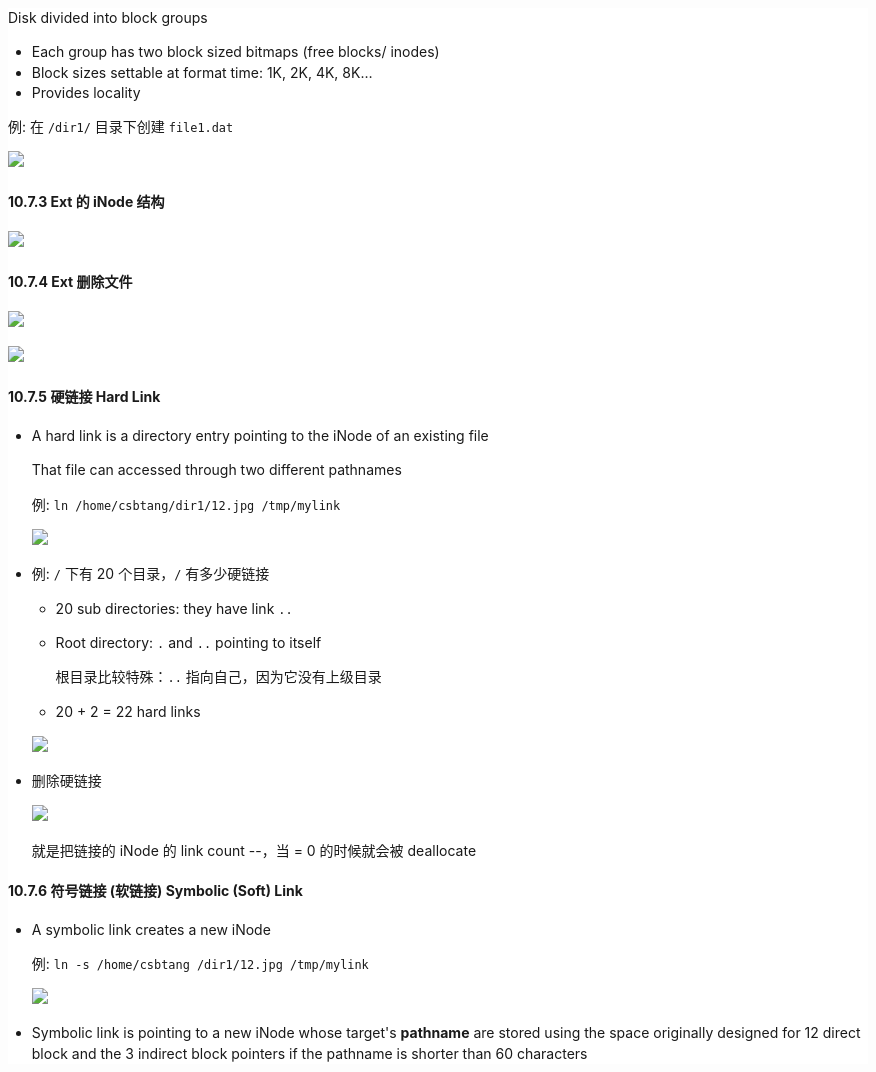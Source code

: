   Disk divided into block groups

  * Each group has two block sized bitmaps (free blocks/ inodes)
  * Block sizes settable at format time: 1K, 2K, 4K, 8K…
  * Provides locality

  例: 在 `/dir1/` 目录下创建 `file1.dat`

  ![](D:\TyporaPictures\OS\172.png)

#### 10.7.3 Ext 的 iNode 结构

![](D:\TyporaPictures\OS\173.png)

#### 10.7.4 Ext 删除文件

![](D:\TyporaPictures\OS\174.png)

![](D:\TyporaPictures\OS\175.png)

#### 10.7.5 硬链接 Hard Link

* A hard link is a directory entry pointing to the iNode of an existing file

  That file can accessed through two different pathnames

  例: `ln /home/csbtang/dir1/12.jpg /tmp/mylink`

  ![](D:\TyporaPictures\OS\176.png)

* 例: `/` 下有 20 个目录，`/` 有多少硬链接

  * 20 sub directories: they have link `..`

  * Root directory: `.` and `..` pointing to itself

    根目录比较特殊：`..` 指向自己，因为它没有上级目录

  * 20 + 2 = 22 hard links

  ![](D:\TyporaPictures\OS\177.png)

* 删除硬链接

  ![](D:\TyporaPictures\OS\178.png)

  就是把链接的 iNode 的 link count --，当 = 0 的时候就会被 deallocate

#### 10.7.6 符号链接 (软链接) Symbolic (Soft) Link

* A symbolic link creates a new iNode

  例: `ln -s /home/csbtang /dir1/12.jpg /tmp/mylink`

  ![](D:\TyporaPictures\OS\179.png)

* Symbolic link is pointing to a new iNode whose target's **pathname** are stored using the space originally designed for 12 direct block and the 3 indirect block pointers if the pathname is shorter than 60 characters
